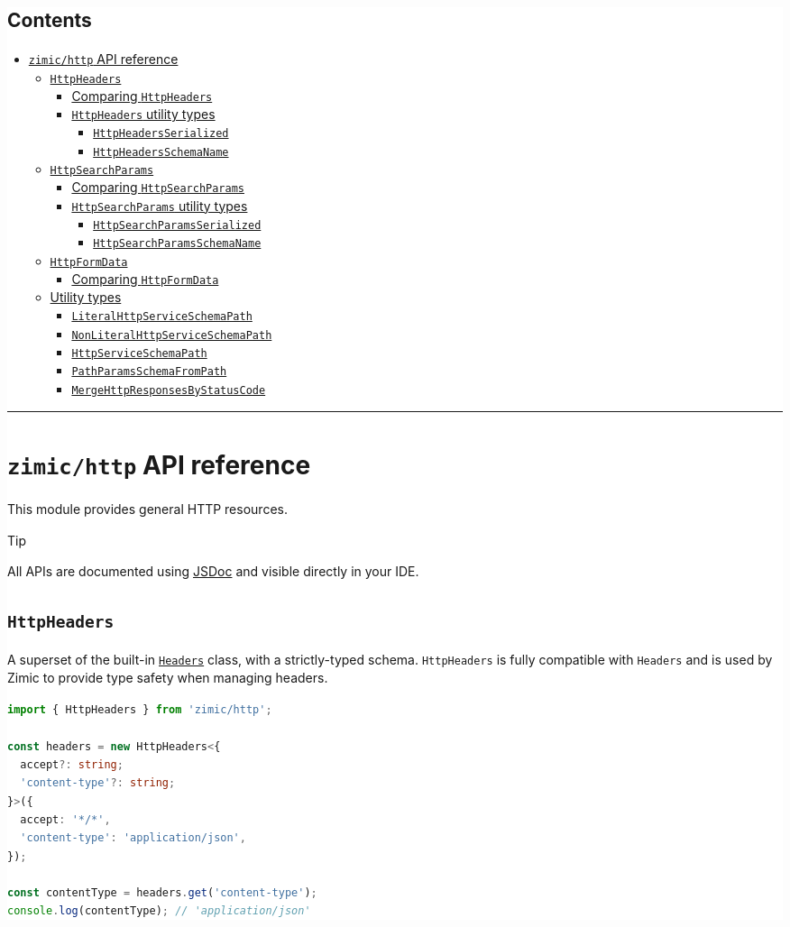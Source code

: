 ## Contents 

- [`zimic/http` API reference](#zimichttp-api-reference)
  - [`HttpHeaders`](#httpheaders)
    - [Comparing `HttpHeaders`](#comparing-httpheaders)
    - [`HttpHeaders` utility types](#httpheaders-utility-types)
      - [`HttpHeadersSerialized`](#httpheadersserialized)
      - [`HttpHeadersSchemaName`](#httpheadersschemaname)
  - [`HttpSearchParams`](#httpsearchparams)
    - [Comparing `HttpSearchParams`](#comparing-httpsearchparams)
    - [`HttpSearchParams` utility types](#httpsearchparams-utility-types)
      - [`HttpSearchParamsSerialized`](#httpsearchparamsserialized)
      - [`HttpSearchParamsSchemaName`](#httpsearchparamsschemaname)
  - [`HttpFormData`](#httpformdata)
    - [Comparing `HttpFormData`](#comparing-httpformdata)
  - [Utility types](#utility-types)
    - [`LiteralHttpServiceSchemaPath`](#literalhttpserviceschemapath)
    - [`NonLiteralHttpServiceSchemaPath`](#nonliteralhttpserviceschemapath)
    - [`HttpServiceSchemaPath`](#httpserviceschemapath)
    - [`PathParamsSchemaFromPath`](#pathparamsschemafrompath)
    - [`MergeHttpResponsesByStatusCode`](#mergehttpresponsesbystatuscode)

---

# `zimic/http` API reference

This module provides general HTTP resources.

> [!TIP]
>
> All APIs are documented using [JSDoc](https://jsdoc.app) and visible directly in your IDE.

## `HttpHeaders`

A superset of the built-in [`Headers`](https://developer.mozilla.org/docs/Web/API/Headers) class, with a strictly-typed
schema. `HttpHeaders` is fully compatible with `Headers` and is used by Zimic to provide type safety when managing
headers.

```ts
import { HttpHeaders } from 'zimic/http';

const headers = new HttpHeaders<{
  accept?: string;
  'content-type'?: string;
}>({
  accept: '*/*',
  'content-type': 'application/json',
});

const contentType = headers.get('content-type');
console.log(contentType); // 'application/json'
```
